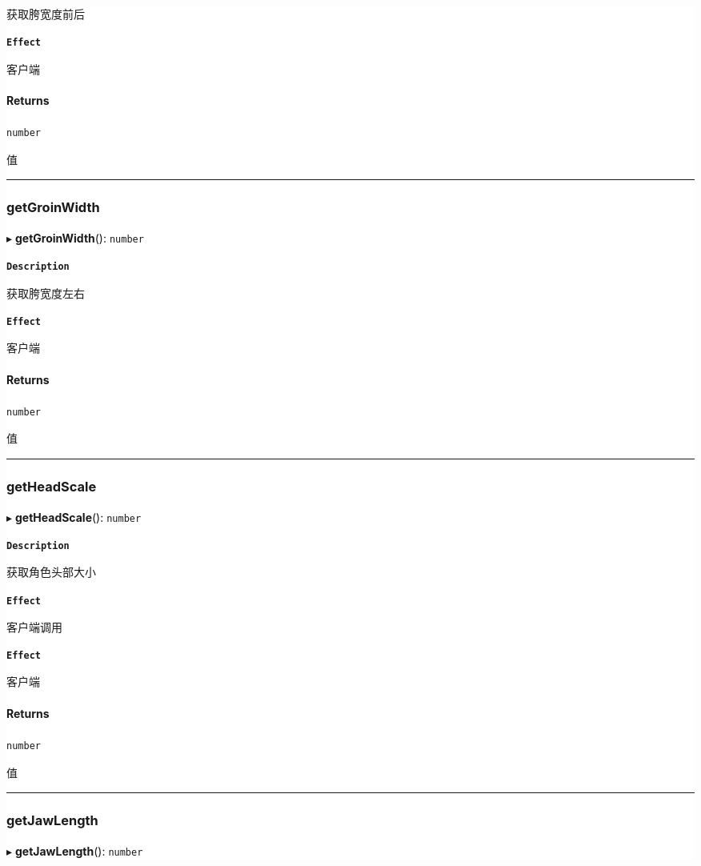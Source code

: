 获取胯宽度前后

**`Effect`**

客户端

#### Returns

`number`

值

---

### getGroinWidth

▸ **getGroinWidth**(): `number`

**`Description`**

获取胯宽度左右

**`Effect`**

客户端

#### Returns

`number`

值

---

### getHeadScale

▸ **getHeadScale**(): `number`

**`Description`**

获取角色头部大小

**`Effect`**

客户端调用

**`Effect`**

客户端

#### Returns

`number`

值

---

### getJawLength

▸ **getJawLength**(): `number`
